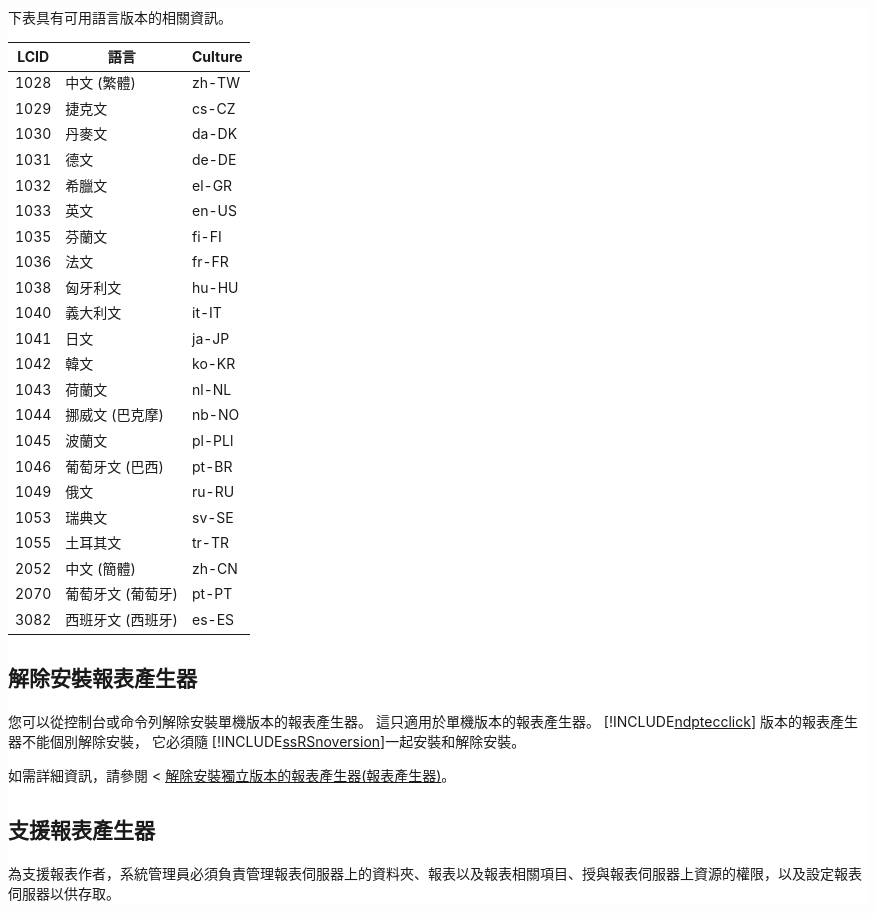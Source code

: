  下表具有可用語言版本的相關資訊。  
  
|LCID|語言|Culture|  
|----------|--------------|-------------|  
|1028|中文 (繁體)|zh-TW|  
|1029|捷克文|cs-CZ|  
|1030|丹麥文|da-DK|  
|1031|德文|de-DE|  
|1032|希臘文|el-GR|  
|1033|英文|en-US|  
|1035|芬蘭文|fi-FI|  
|1036|法文|fr-FR|  
|1038|匈牙利文|hu-HU|  
|1040|義大利文|it-IT|  
|1041|日文|ja-JP|  
|1042|韓文|ko-KR|  
|1043|荷蘭文|nl-NL|  
|1044|挪威文 (巴克摩)|nb-NO|  
|1045|波蘭文|pl-PLl|  
|1046|葡萄牙文 (巴西)|pt-BR|  
|1049|俄文|ru-RU|  
|1053|瑞典文|sv-SE|  
|1055|土耳其文|tr-TR|  
|2052|中文 (簡體)|zh-CN|  
|2070|葡萄牙文 (葡萄牙)|pt-PT|  
|3082|西班牙文 (西班牙)|es-ES|  
  
  
##  <a name="Uninstalling"></a> 解除安裝報表產生器  
 您可以從控制台或命令列解除安裝單機版本的報表產生器。 這只適用於單機版本的報表產生器。 [!INCLUDE[ndptecclick](../includes/ndptecclick-md.md)] 版本的報表產生器不能個別解除安裝， 它必須隨 [!INCLUDE[ssRSnoversion](../includes/ssrsnoversion-md.md)]一起安裝和解除安裝。  
  
 如需詳細資訊，請參閱 <<c0> [ 解除安裝獨立版本的報表產生器&#40;報表產生器&#41;](install-windows/uninstall-report-builder.md)。</c0>  
  
  
##  <a name="Supporting"></a> 支援報表產生器  
 為支援報表作者，系統管理員必須負責管理報表伺服器上的資料夾、報表以及報表相關項目、授與報表伺服器上資源的權限，以及設定報表伺服器以供存取。  
  